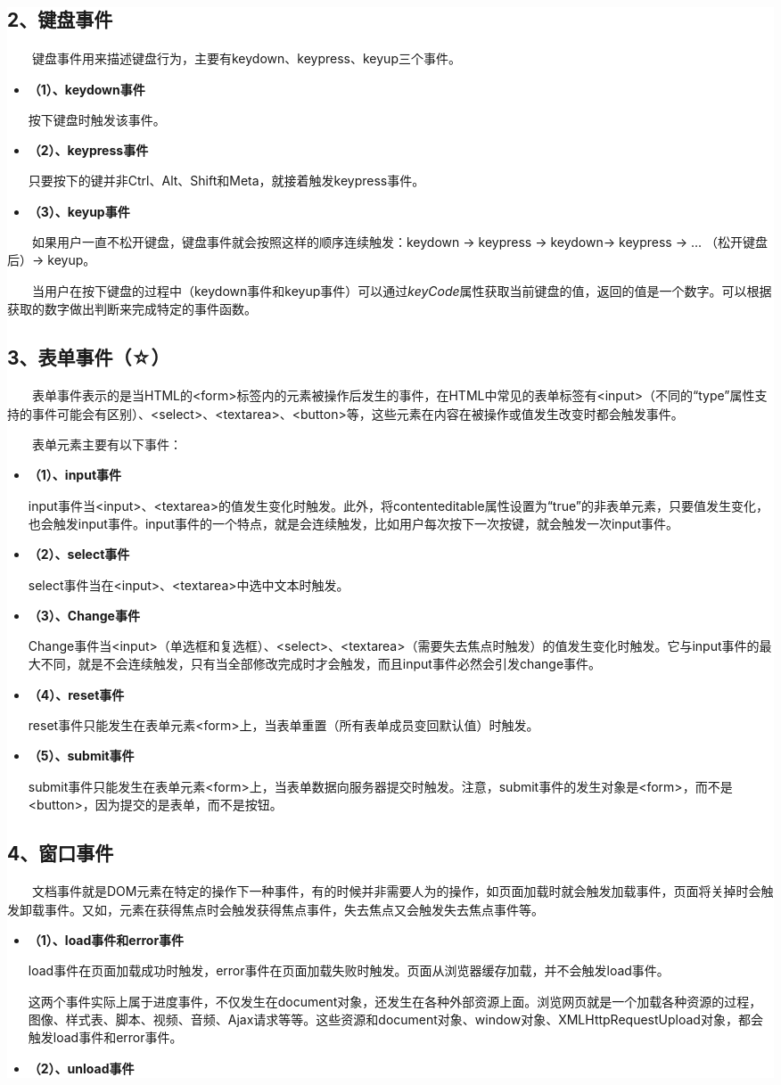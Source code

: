## 2、键盘事件

  键盘事件用来描述键盘行为，主要有keydown、keypress、keyup三个事件。

- **（1）、keydown事件**

  按下键盘时触发该事件。

- **（2）、keypress事件**

  只要按下的键并非Ctrl、Alt、Shift和Meta，就接着触发keypress事件。

- **（3）、keyup事件**

  如果用户一直不松开键盘，键盘事件就会按照这样的顺序连续触发：keydown -> keypress -> keydown-> keypress -> ... （松开键盘后）-> keyup。

  当用户在按下键盘的过程中（keydown事件和keyup事件）可以通过*keyCode*属性获取当前键盘的值，返回的值是一个数字。可以根据获取的数字做出判断来完成特定的事件函数。

## 3、表单事件（☆）

  表单事件表示的是当HTML的\<form>标签内的元素被操作后发生的事件，在HTML中常见的表单标签有\<input>（不同的“type”属性支持的事件可能会有区别）、\<select>、\<textarea>、\<button>等，这些元素在内容在被操作或值发生改变时都会触发事件。

  表单元素主要有以下事件：

- **（1）、input事件**

  input事件当\<input>、\<textarea>的值发生变化时触发。此外，将contenteditable属性设置为“true”的非表单元素，只要值发生变化，也会触发input事件。input事件的一个特点，就是会连续触发，比如用户每次按下一次按键，就会触发一次input事件。

- **（2）、select事件**

  select事件当在\<input>、\<textarea>中选中文本时触发。

- **（3）、Change事件**

  Change事件当\<input>（单选框和复选框）、\<select>、\<textarea>（需要失去焦点时触发）的值发生变化时触发。它与input事件的最大不同，就是不会连续触发，只有当全部修改完成时才会触发，而且input事件必然会引发change事件。

- **（4）、reset事件**

  reset事件只能发生在表单元素\<form>上，当表单重置（所有表单成员变回默认值）时触发。

- **（5）、submit事件**

  submit事件只能发生在表单元素\<form>上，当表单数据向服务器提交时触发。注意，submit事件的发生对象是\<form>，而不是\<button>，因为提交的是表单，而不是按钮。

## 4、窗口事件

  文档事件就是DOM元素在特定的操作下一种事件，有的时候并非需要人为的操作，如页面加载时就会触发加载事件，页面将关掉时会触发卸载事件。又如，元素在获得焦点时会触发获得焦点事件，失去焦点又会触发失去焦点事件等。

- **（1）、load事件和error事件**

  load事件在页面加载成功时触发，error事件在页面加载失败时触发。页面从浏览器缓存加载，并不会触发load事件。

  这两个事件实际上属于进度事件，不仅发生在document对象，还发生在各种外部资源上面。浏览网页就是一个加载各种资源的过程，图像、样式表、脚本、视频、音频、Ajax请求等等。这些资源和document对象、window对象、XMLHttpRequestUpload对象，都会触发load事件和error事件。

- **（2）、unload事件**
